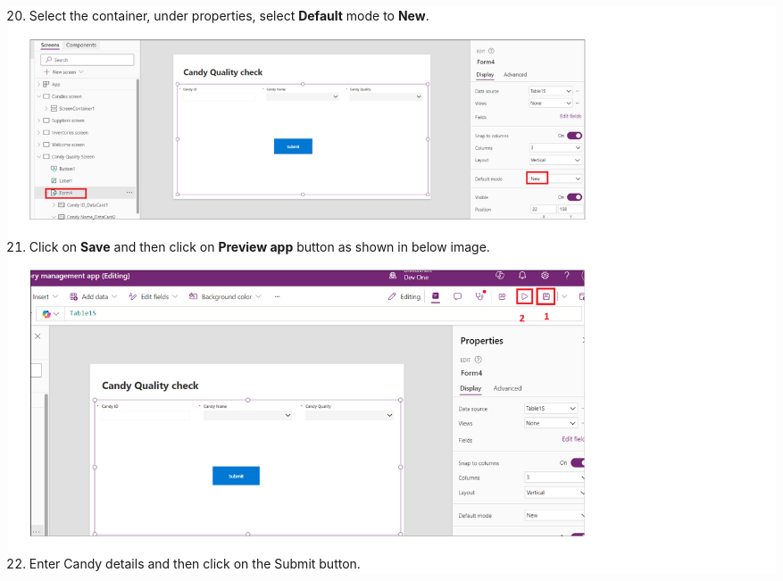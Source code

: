 20. Select the container, under properties, select **Default** mode to
    **New**.

    <img src="./media/image43.png"
style="width:6.49375in;height:2.13472in" />

21. Click on **Save** and then click on **Preview app** button as shown
    in below image.

    <img src="./media/image44.png" style="width:6.5in;height:3.14722in" />

22. Enter Candy details and then click on the Submit button.

